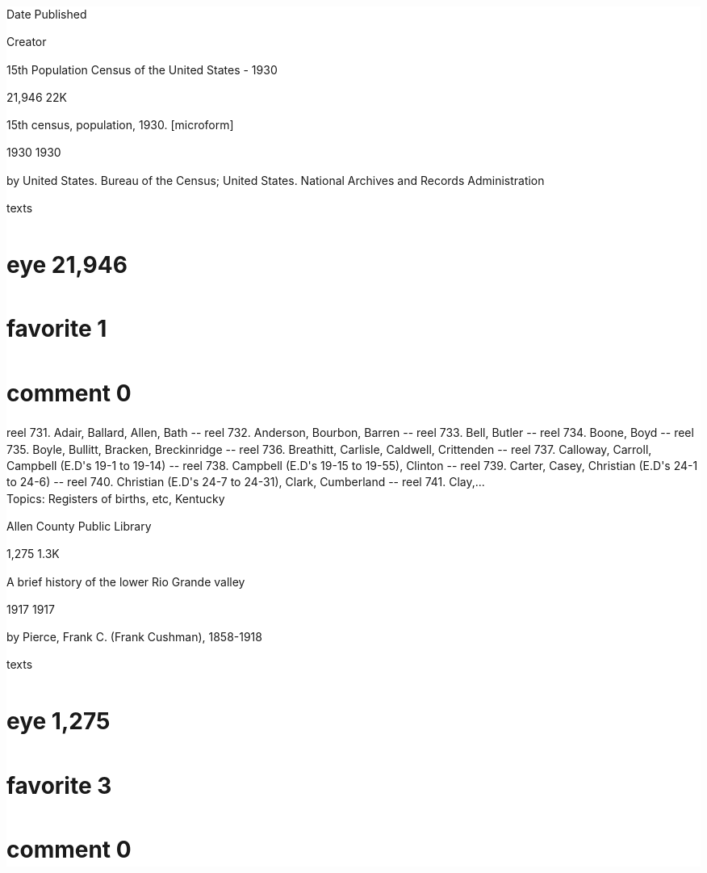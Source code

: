 Date Published

Creator

<a href="/details/1930_census" class="stealth"></a>

15th Population Census of the United States - 1930

21,946 22K

[](/details/kentuckycensus00reel737 "15th census, population, 1930. [microform]")

15th census, population, 1930. \[microform\]

1930 1930

<span class="hidden-lists">by</span> <span class="byv" title="United States. Bureau of the Census; United States. National Archives and Records Administration">United States. Bureau of the Census; United States. National Archives and Records Administration</span>

<span class="iconochive-texts" aria-hidden="true"></span><span class="sr-only">texts</span>

<span class="iconochive-eye" aria-hidden="true"></span><span class="sr-only">eye</span> 21,946
==============================================================================================

<span class="iconochive-favorite" aria-hidden="true"></span><span class="sr-only">favorite</span> 1
===================================================================================================

<span class="iconochive-comment" aria-hidden="true"></span><span class="sr-only">comment</span> 0
=================================================================================================

reel 731. Adair, Ballard, Allen, Bath -- reel 732. Anderson, Bourbon, Barren -- reel 733. Bell, Butler -- reel 734. Boone, Boyd -- reel 735. Boyle, Bullitt, Bracken, Breckinridge -- reel 736. Breathitt, Carlisle, Caldwell, Crittenden -- reel 737. Calloway, Carroll, Campbell (E.D's 19-1 to 19-14) -- reel 738. Campbell (E.D's 19-15 to 19-55), Clinton -- reel 739. Carter, Casey, Christian (E.D's 24-1 to 24-6) -- reel 740. Christian (E.D's 24-7 to 24-31), Clark, Cumberland -- reel 741. Clay,...  
Topics: Registers of births, etc, Kentucky  

<a href="/details/allen_county" class="stealth"></a>

Allen County Public Library

1,275 1.3K

[](/details/briefhistoryoflo00pier_0 "A brief history of the lower Rio Grande valley")

A brief history of the lower Rio Grande valley

1917 1917

<span class="hidden-lists">by</span> <span class="byv" title="Pierce, Frank C. (Frank Cushman), 1858-1918">Pierce, Frank C. (Frank Cushman), 1858-1918</span>

<span class="iconochive-texts" aria-hidden="true"></span><span class="sr-only">texts</span>

<span class="iconochive-eye" aria-hidden="true"></span><span class="sr-only">eye</span> 1,275
=============================================================================================

<span class="iconochive-favorite" aria-hidden="true"></span><span class="sr-only">favorite</span> 3
===================================================================================================

<span class="iconochive-comment" aria-hidden="true"></span><span class="sr-only">comment</span> 0
=================================================================================================
